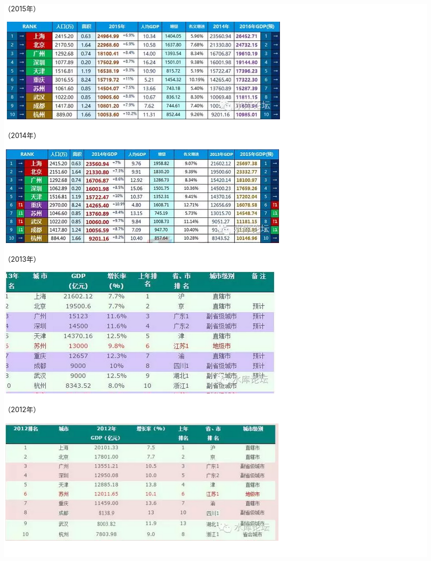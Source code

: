 
（2015年）

![](../img/2650/media/image6.png)


（2014年）

![](../img/2650/media/image7.png)


（2013年）

![](../img/2650/media/image8.png)


（2012年）

![](../img/2650/media/image9.png)
\
 